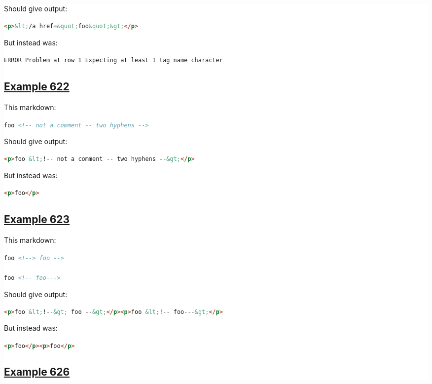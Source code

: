 Should give output:

````````````html
<p>&lt;/a href=&quot;foo&quot;&gt;</p>
````````````

But instead was:

````````````html
ERROR Problem at row 1 Expecting at least 1 tag name character
````````````
## [Example 622](https://spec.commonmark.org/0.29/#example-622)

This markdown:

````````````markdown
foo <!-- not a comment -- two hyphens -->

````````````

Should give output:

````````````html
<p>foo &lt;!-- not a comment -- two hyphens --&gt;</p>
````````````

But instead was:

````````````html
<p>foo</p>
````````````
## [Example 623](https://spec.commonmark.org/0.29/#example-623)

This markdown:

````````````markdown
foo <!--> foo -->

foo <!-- foo--->

````````````

Should give output:

````````````html
<p>foo &lt;!--&gt; foo --&gt;</p><p>foo &lt;!-- foo---&gt;</p>
````````````

But instead was:

````````````html
<p>foo</p><p>foo</p>
````````````
## [Example 626](https://spec.commonmark.org/0.29/#example-626)
